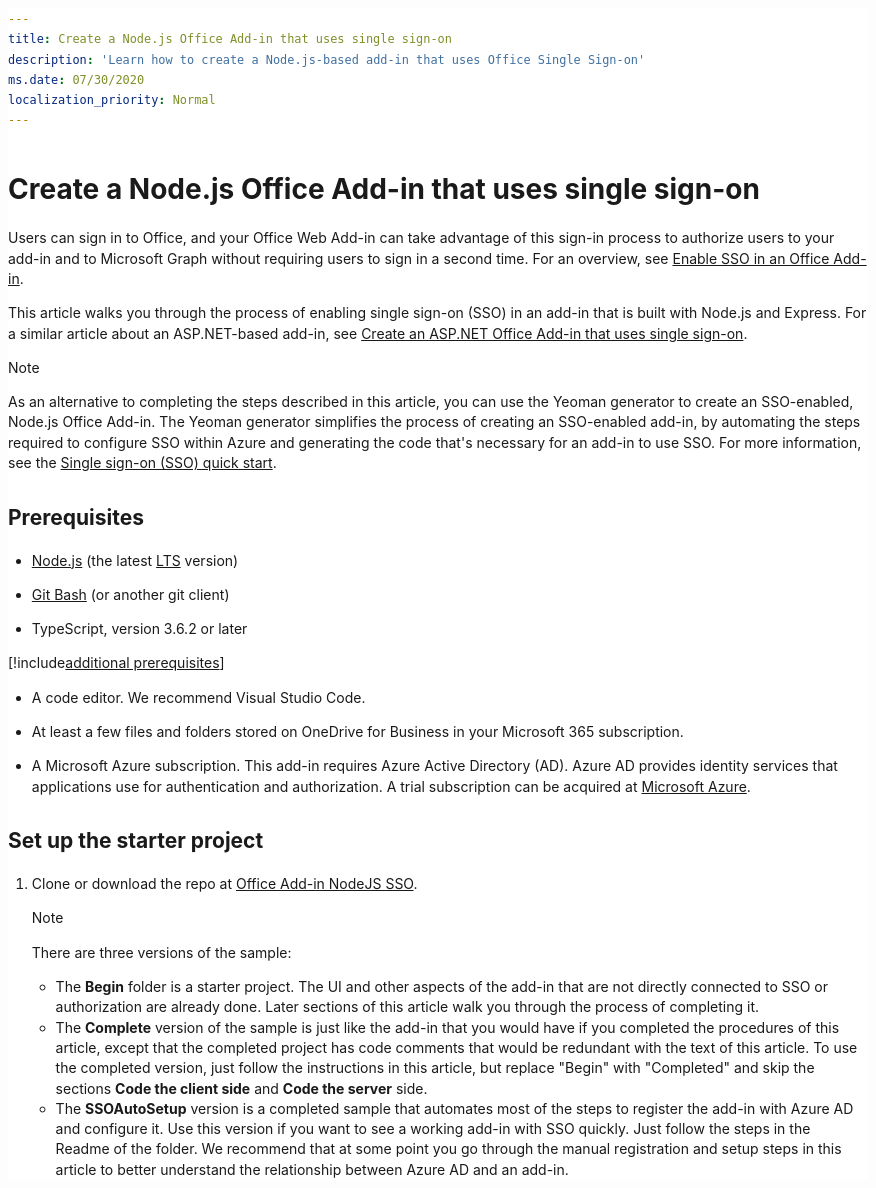 ```yaml
---
title: Create a Node.js Office Add-in that uses single sign-on
description: 'Learn how to create a Node.js-based add-in that uses Office Single Sign-on'
ms.date: 07/30/2020
localization_priority: Normal
---
```


# Create a Node.js Office Add-in that uses single sign-on

Users can sign in to Office, and your Office Web Add-in can take advantage of this sign-in process to authorize users to your add-in and to Microsoft Graph without requiring users to sign in a second time. For an overview, see [Enable SSO in an Office Add-in](sso-in-office-add-ins.md).

This article walks you through the process of enabling single sign-on (SSO) in an add-in that is built with Node.js and Express. For a similar article about an ASP.NET-based add-in, see [Create an ASP.NET Office Add-in that uses single sign-on](create-sso-office-add-ins-aspnet.md).

> [!NOTE]
> As an alternative to completing the steps described in this article, you can use the Yeoman generator to create an SSO-enabled, Node.js Office Add-in. The Yeoman generator simplifies the process of creating an SSO-enabled add-in, by automating the steps required to configure SSO within Azure and generating the code that's necessary for an add-in to use SSO. For more information, see the [Single sign-on (SSO) quick start](../quickstarts/sso-quickstart.md).

## Prerequisites

* [Node.js](https://nodejs.org/) (the latest [LTS](https://nodejs.org/about/releases) version)

* [Git Bash](https://git-scm.com/downloads) (or another git client)

* TypeScript, version 3.6.2 or later

[!include[additional prerequisites](../includes/sso-tutorial-prereqs.md)]

* A code editor. We recommend Visual Studio Code.

* At least a few files and folders stored on OneDrive for Business in your Microsoft 365 subscription.

* A Microsoft Azure subscription. This add-in requires Azure Active Directory (AD). Azure AD provides identity services that applications use for authentication and authorization. A trial subscription can be acquired at [Microsoft Azure](https://account.windowsazure.com/SignUp).

## Set up the starter project

1. Clone or download the repo at [Office Add-in NodeJS SSO](https://github.com/officedev/office-add-in-nodejs-sso).

    > [!NOTE]
    > There are three versions of the sample:  
    > * The **Begin** folder is a starter project. The UI and other aspects of the add-in that are not directly connected to SSO or authorization are already done. Later sections of this article walk you through the process of completing it.
    > * The **Complete** version of the sample is just like the add-in that you would have if you completed the procedures of this article, except that the completed project has code comments that would be redundant with the text of this article. To use the completed version, just follow the instructions in this article, but replace "Begin" with "Completed" and skip the sections **Code the client side** and **Code the server** side.
    > * The **SSOAutoSetup** version is a completed sample that automates most of the steps to register the add-in with Azure AD and configure it. Use this version if you want to see a working add-in with SSO quickly. Just follow the steps in the Readme of the folder. We recommend that at some point you go through the manual registration and setup steps in this article to better understand the relationship between Azure AD and an add-in. 
